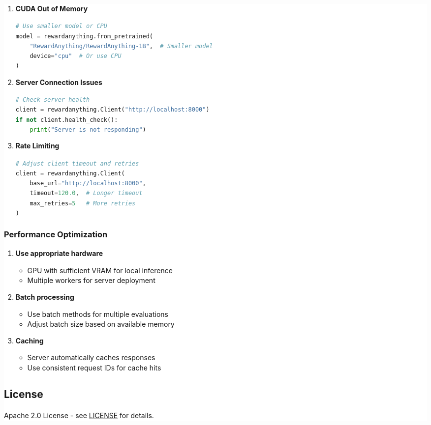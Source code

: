 1. **CUDA Out of Memory**
   ```python
   # Use smaller model or CPU
   model = rewardanything.from_pretrained(
       "RewardAnything/RewardAnything-1B",  # Smaller model
       device="cpu"  # Or use CPU
   )
   ```

2. **Server Connection Issues**
   ```python
   # Check server health
   client = rewardanything.Client("http://localhost:8000")
   if not client.health_check():
       print("Server is not responding")
   ```

3. **Rate Limiting**
   ```python
   # Adjust client timeout and retries
   client = rewardanything.Client(
       base_url="http://localhost:8000",
       timeout=120.0,  # Longer timeout
       max_retries=5   # More retries
   )
   ```

### Performance Optimization

1. **Use appropriate hardware**
   - GPU with sufficient VRAM for local inference
   - Multiple workers for server deployment

2. **Batch processing**
   - Use batch methods for multiple evaluations
   - Adjust batch size based on available memory

3. **Caching**
   - Server automatically caches responses
   - Use consistent request IDs for cache hits

## License

Apache 2.0 License - see [LICENSE](../LICENSE) for details. 